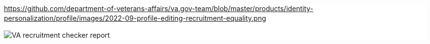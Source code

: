 
https://github.com/department-of-veterans-affairs/va.gov-team/blob/master/products/identity-personalization/profile/images/2022-09-profile-editing-recruitment-equality.png

![VA recruitment checker report](https://github.com/department-of-veterans-affairs/va.gov-team/blob/master/products/identity-personalization/profile/images/2022-09-profile-editing-recruitment-equality.png)
